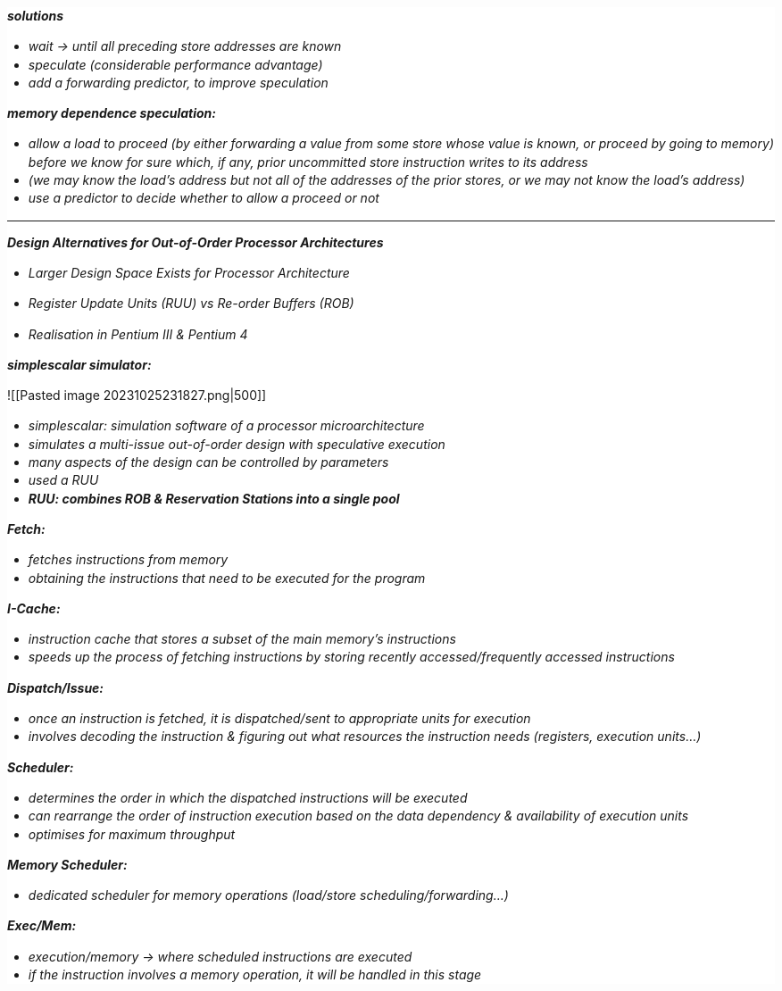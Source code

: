 ***solutions***
- *wait → until all preceding store addresses are known*
- *speculate (considerable performance advantage)*
- *add a forwarding predictor, to improve speculation*

***memory dependence speculation:***
- *allow a load to proceed (by either forwarding a value from some store whose value is known, or proceed by going to memory) before we know for sure which, if any, prior uncommitted store instruction writes to its address*
- *(we may know the load’s address but not all of the addresses of the prior stores, or we may not know the load’s address)*
- *use a predictor to decide whether to allow a proceed or not*

- - - 

***Design Alternatives for Out-of-Order Processor Architectures***

- *Larger Design Space Exists for Processor Architecture*

- *Register Update Units (RUU) vs Re-order Buffers (ROB)*
- *Realisation in Pentium III & Pentium 4*

***simplescalar simulator:***

![[Pasted image 20231025231827.png|500]]

- *simplescalar: simulation software of a processor microarchitecture*
- *simulates a multi-issue out-of-order design with speculative execution*
- *many aspects of the design can be controlled by parameters*
- *used a RUU*
- ***RUU: combines ROB & Reservation Stations into a single pool***

***Fetch:***
- *fetches instructions from memory*
- *obtaining the instructions that need to be executed for the program*

***I-Cache:***
- *instruction cache that stores a subset of the main memory’s instructions*
- *speeds up the process of fetching instructions by storing recently accessed/frequently accessed instructions*

***Dispatch/Issue:*** 
- *once an instruction is fetched, it is dispatched/sent to appropriate units for execution*
- *involves decoding the instruction & figuring out what resources the instruction needs (registers, execution units…)*

***Scheduler:*** 
- *determines the order in which the dispatched instructions will be executed*
- *can rearrange the order of instruction execution based on the data dependency & availability of execution units*
- *optimises for maximum throughput*

***Memory Scheduler:***
- *dedicated scheduler for memory operations (load/store scheduling/forwarding…)*

***Exec/Mem:***
- *execution/memory → where scheduled instructions are executed*
- *if the instruction involves a memory operation, it will be handled in this stage*
